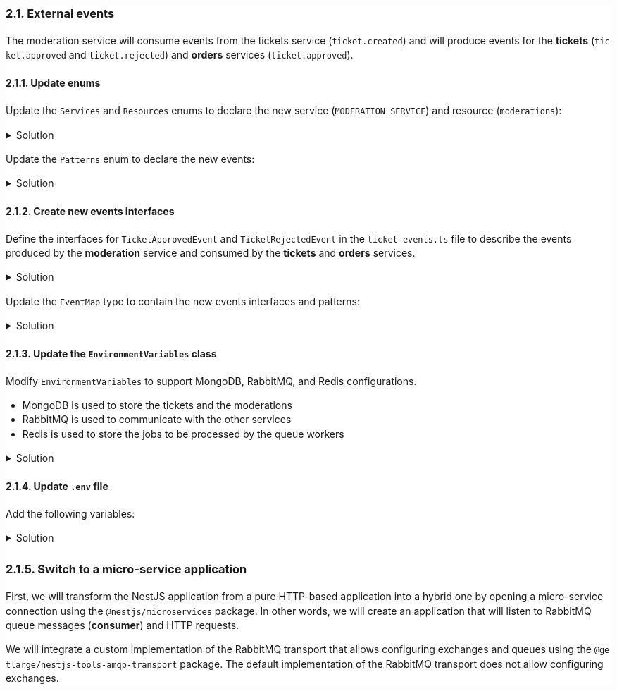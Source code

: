 ### 2.1. External events

The moderation service will consume events from the tickets service (`ticket.created`) and will produce events for the **tickets** (`ticket.approved` and `ticket.rejected`) and **orders** services (`ticket.approved`).

#### 2.1.1. Update enums

Update the `Services` and `Resources` enums to declare the new service (`MODERATION_SERVICE`) and resource (`moderations`):

<details><summary>Solution</summary></details>

Update the `Patterns` enum to declare the new events:

<details><summary>Solution</summary></details>

</details>

#### 2.1.2. Create new events interfaces

Define the interfaces for `TicketApprovedEvent` and `TicketRejectedEvent` in the `ticket-events.ts` file to describe the events produced by the **moderation** service and consumed by the **tickets** and **orders** services.

<details><summary>Solution</summary></details>

Update the `EventMap` type to contain the new events interfaces and patterns:

<details><summary>Solution</summary></details>

#### 2.1.3. Update the `EnvironmentVariables` class

Modify `EnvironmentVariables` to support MongoDB, RabbitMQ, and Redis configurations.

- MongoDB is used to store the tickets and the moderations
- RabbitMQ is used to communicate with the other services
- Redis is used to store the jobs to be processed by the queue workers

<details><summary>Solution</summary></details>

#### 2.1.4. Update `.env` file

Add the following variables:

<details><summary>Solution</summary></details>

### 2.1.5. Switch to a micro-service application

First, we will transform the NestJS application from a pure HTTP-based application into a hybrid one by opening a micro-service connection using the `@nestjs/microservices` package. In other words, we will create an application that will listen to RabbitMQ queue messages (**consumer**) and HTTP requests.

We will integrate a custom implementation of the RabbitMQ transport that allows configuring exchanges and queues using the `@getlarge/nestjs-tools-amqp-transport` package. The default implementation of the RabbitMQ transport does not allow configuring exchanges.
